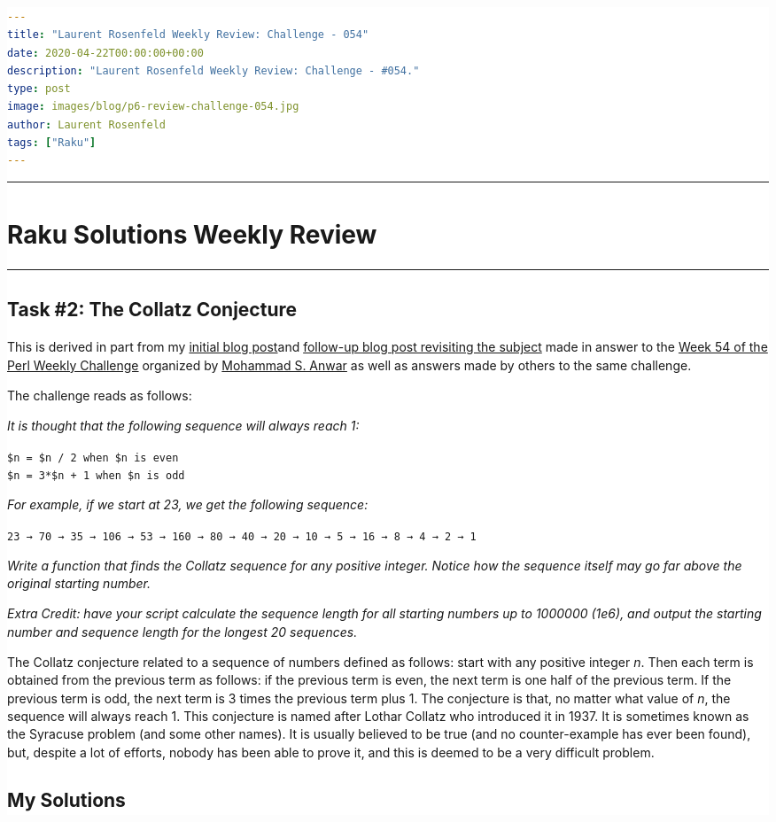 ```yaml
---
title: "Laurent Rosenfeld Weekly Review: Challenge - 054"
date: 2020-04-22T00:00:00+00:00
description: "Laurent Rosenfeld Weekly Review: Challenge - #054."
type: post
image: images/blog/p6-review-challenge-054.jpg
author: Laurent Rosenfeld
tags: ["Raku"]
---
```

***
# Raku Solutions Weekly Review
***

## Task #2: The Collatz Conjecture

This is derived in part from my [initial blog post](http://blogs.perl.org/users/laurent_r/2020/04/perl-weekly-challenge-54-k-th-permutation-sequence-and-the-collatz-conjecture.html)and [follow-up blog post revisiting the subject](http://blogs.perl.org/users/laurent_r/2020/04/revisiting-the-collatz-sequence-pwc-54.html)  made in answer to the [Week 54 of the Perl Weekly Challenge](https://perlweeklychallenge.org/blog/perl-weekly-challenge-054/) organized by  <a href="http://blogs.perl.org/users/mohammad_s_anwar/">Mohammad S. Anwar</a> as well as answers made by others to the same challenge.

The challenge reads as follows:

*It is thought that the following sequence will always reach 1:*

    $n = $n / 2 when $n is even
    $n = 3*$n + 1 when $n is odd

*For example, if we start at 23, we get the following sequence:*

    23 → 70 → 35 → 106 → 53 → 160 → 80 → 40 → 20 → 10 → 5 → 16 → 8 → 4 → 2 → 1

*Write a function that finds the Collatz sequence for any positive integer. Notice how the sequence itself may go far above the original starting number.*

*Extra Credit: have your script calculate the sequence length for all starting numbers up to 1000000 (1e6), and output the starting number and sequence length for the longest 20 sequences.*

The Collatz conjecture related to a sequence of numbers defined as follows: start with any positive integer *n*. Then each term is obtained from the previous term as follows: if the previous term is even, the next term is one half of the previous term. If the previous term is odd, the next term is 3 times the previous term plus 1. The conjecture is that, no matter what value of *n*, the sequence will always reach 1. This conjecture is named after Lothar Collatz who introduced it in 1937. It is sometimes known as the Syracuse problem (and some other names). It is usually believed to be true (and no counter-example has ever been found), but, despite a lot of efforts, nobody has been able to prove it, and this is deemed to be a very difficult problem.

## My Solutions
